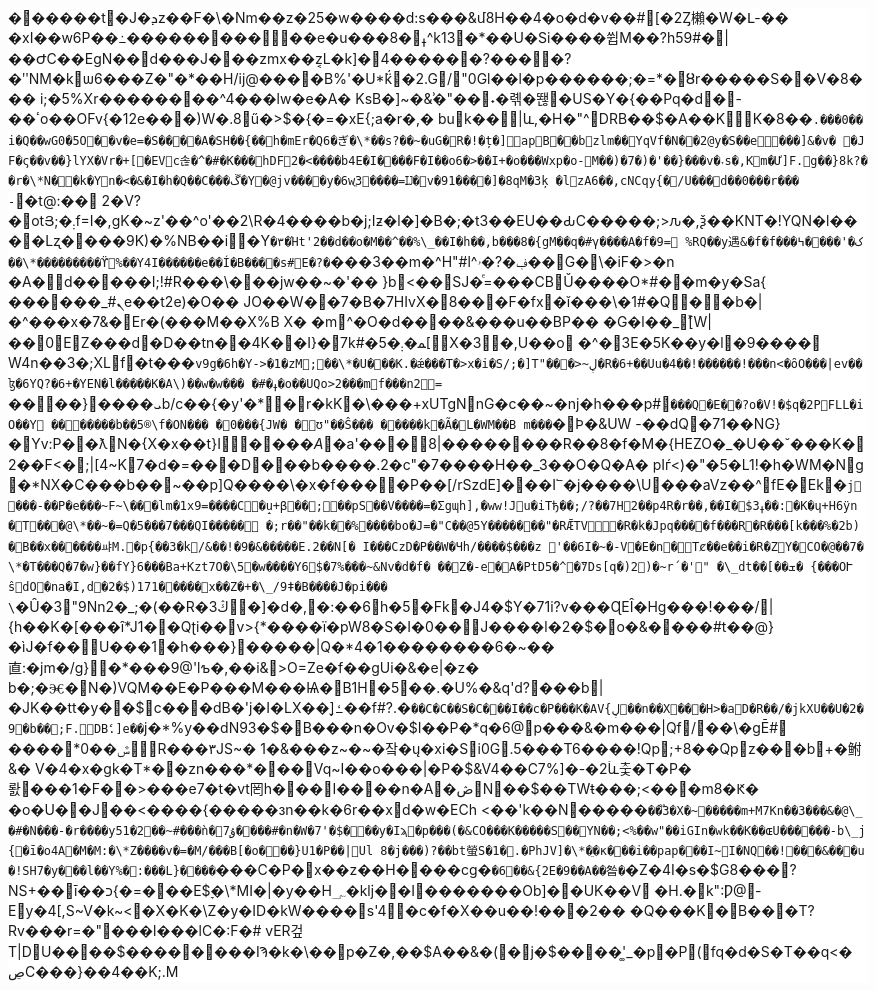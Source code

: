 ������t�J�ܕz��F�\�Nm��z�25�w����d:s���&մ8H��4�o�d�v��#[�2Ȥ櫴�W�Լ-��
�xI��w6P��߸�����������e�u���ߪ�8^k13�\*��U�Si����쓉M��?h59#�|��ԺC��EgN��d���J���zmx��z͔L�k]�4������?����?�ʺNM�kѡ6���Z�"�\*��H/ij@����B %'�U\*̈́k�2.G/"0Gl��l�p������;�=\*�Ȣr�����S��V�8��� i;�5%Xr��������^4���lw�e�A� KsB�]~�&͗�"��˖�롂�뙎�US�Y�{��Pq�d�-��ٴo��OFv{�12e���)W�.8ű�>$�{�=�xE{;a�r�,� buk��|և,�H�"^DRB��$�A��KK�8��`.���0��
i�Q��wG0�5O��v�e=�S����A�SH��{��h�mEr�Q6�ぎ�\*��s?��~�uG�R�!�ț�]apB��bzlm��YqVf�N��2@y�S��e���]&�v� �JF�ς��v��}lYX�Vr�+[�EVc솒�^�#�K���hDF2�<����b4E�I����F�I��o6�>��I+�o���Wxp�o-M��)�7�)�'��}���v�˕s�,Km�Ư]F.g��}8k?��r�\*N��k�Yn�<�&�I�h�Q��C���ڱ�Y�@jv����y�6wֳ3����=Ĳ�v�91����]�8qM�3ķ
�lzA6��,cNCqy{�/U���d��0���r���-`�t@:�� 2�V?�otՅ;�܄f=I�,gK�~z'��^o'��2\R�4����b�j;Iƶ�l�]�B�;�t3��EU��ԂC�����;>ԉ�,ѯ��KNT�!YQN�l����Lʐ����9K)�%NB��i�Y`�۳�Ήt'2��d��o�M��^��%\_��I�h��,b���8�{gM��q�#γ����A�f�9= %RQ��y遇&�f�f���ک�'����߆��\*���������ϔ%��Y4I������e��Í�B����s#E�? �`���3��m�^H"#l^ڣ�?�ۥ��G�\�iF�>�n
�A�d�����I;!#R���\���jw��~�'��
}b<��SJ�ͤ=���CBǓ����O\*#��m�y�Sa{ ������\_#ܢe��t2e)�O�� JO��W��7�B�7HIvX�8���F�fx�ĭ���\�1#�Q�߻�b�|�^���x�7&�Er�(���M��X%B X� �m^�O�d����&���u��BP�� �G�l��\_[ͯW|��0EZ���d�D��tn��4K��I}�7k#�ﻤ�܄�5[X�3�,U��o
�^�㉀3E�5K��y�l�׌����9
W4n��3�;XLf�t���`v9g�6h�Y->�1�zM;��\*�U���K.�ǽ���T�>x�i�S/;�]T"���>~ڸ�R�6+��Uu�4��!������!���n<�ȏO���|ev��ɮ�6YQ?�6+�YEN�l�����K�A\)��w�w��� � #�ߪ�o��UQo>2���mf���n2=`����}����ܝb/c��{�y'�\*�r�kK�\���+xUTgNnG�c��~�nj�h���p#`���Q�E��?o�V!�$q�2PFLL�iO��Y �������b��5®\f�ON��� �0���{ЈW� 
�ʊ"��Ŝ��� �����k�Ã�L�WM��B
m���`�Þ�&UW -��dQ�71��NG}�Yv:P��ƛN�{X�x��t} I��$��A$�a'���8|�����𝽎���R��8�f�M�{HEZO�\_�U��˘���K�؝2��F\<�;|[4~K7�d�=���D���b����.2�c"�7����H��\_3��O�Q�A�
pIѓ<)�"�5�L1!�h�WM�Ng
�\*NX�C���b��~��p]Q����\�x�f����P��[/rSzdE]���I՟�j����\U���aVz��^fE�Ek�`j���-��P�e���~F~\���lm�1x9=����C�̝u+β��;��pS��V����=�Σgɰh],�wԝ!Ju�iTђ��;/?��7H2��p4R�r��,��I�͝$ߪ3��:�K�ɥ+H6ӱn�T���@\*��~�=Q�5���7���QI�����
�;r��"��k��%����bo�J=�"C��@5Y�������"�RǢTV�R�k�Jpq����f���R�R���[k���%�2b)�B��x������ㆇM.�p{��3�k/&��!�׃9�&�����E.2��N[�
I���CzD�P��W�Чh/����$���z '��6I�~�-V�E�n�Tȼ��e��i�R�ZY�CO�@��7�\*�T���Q�7�w}��fY}6���Βa+Kzt7O�\5�w����Y6$�7%���~&Nv�d�f� ��Z�-e�A�PtD5�^�ެ7Ds[q�)2)�~r΄�'" �\_dt��[��ܫ� {���OՒŝdO�na�I,d�2�$)171�����x��Z�+�\_/9ǂ�B�� ��J�pi���\`�Ȗ�3"9Nn2�\_;�(��R�3׸ڭ�]�d�,�:��6h�5�Fk�J4�$Y�71i?v���ɊEȊ�Hg���!���/|{h��K�[���ȋ\*J1��Qʈi��v>{\*����ї�pW8�S�I�0��J����l�2�$�ο�&����#t��@}�ìJ�f��U���1�h���} �����|Q�\*4�1��������6�~��直:�jm�/g}�\*���9@'lƅ�,��i&>Ο=Zе�f��gUi�&�e|�z� b�;�Ⱗ�N�)VQM��E�P���M���Ѩ�B1H\�5��.�U%�&q'd?׿���b|�JK��tt�y� �$c���dB�'j�I�LX��]ߑ̬��f#?.�`��C�C��S�C���I��c�P���K�AV{ڸ��n��X��͇�H>�aD�R��/�jkXU��U�2�9�b��;F.DBެ.]e��`j�\*%y��dN93�$�B���n�Ov�$I��P�\*q�6@p���&�m���|Qf/��\�gĒ# ����\*ݜ��0R���۳JS~�
1�&���z~�~�잨�ų�xi�Si0G.5���T6����!Qp;+8��Qpz���b+�鲋&�
V�4�x�gk�T\*��zn���\*���Vq~I��o���|�P�$&V4��C7%]�-�2ۤև춫�T�P�뢄���1�F��>���e7�t�vt罔h���Ӏ����n�A�ڞN��$��TWŧ���;<���m8�Ԟ�
�o�U��J��<����{�����зn��k�6r��xd�w�ECh
<��'k��N�����`��֟3�X�~�����m+M7Kn��3���&�@\_�#�N���-�r����y51�2䷩��~#���ǹ�7֢ۇ���� #�n�W�7'�$���y�Iϡ�p���(�&CO���K�����S��YN��;<%��w"��iGIn�wk��K��ɶU������-b\_j{�ī�o4A�M�M:�\*Z����v�=�M/���B[�o���}U1�P��|Ul 8�j���)?��bt螢S�1�.�PhJV]�\*�ֵ�κ���i��pap���I~I�NQ��!���&���u�!SH7�y���l��Y%�:���L}����`���C�P� x��z��H����cg�`�6��&{2E�9��A��昝�`�Z�4I�s�$G8���?NS+��ī��כ{�=���E$ׇ�\*MI�|�y��H؄�kǉ��I�������Ob]��UK��V
�H.�k":Ƿ@­Ey�4[,S~V�k~<�X�K�\Z�y�ID�kW����s'4�c�f�X��u��!�� �2��
�Q���K�B��� T?Rv���r=�"���l���lC�:F�#
vER겊T|DU����$��������IϠ�k�\��p�Z�,��$A��&�(�j�$����͚'\_�p�P򽑍(fq�d�S�T��q<�ڝC���}��4��K;.M
